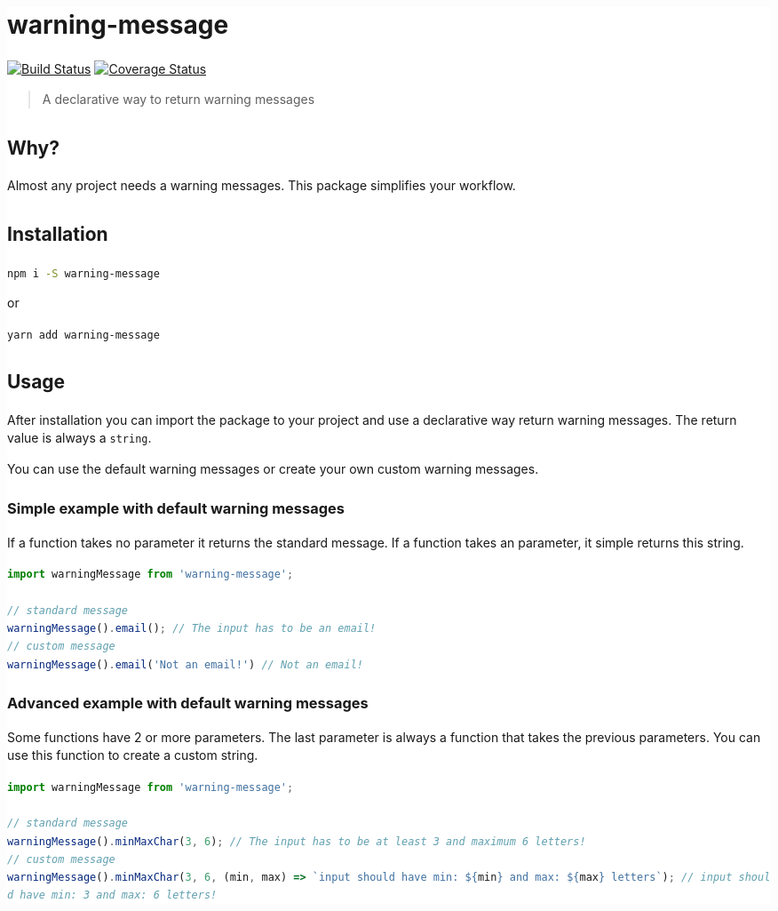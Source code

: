 # warning-message

[![Build Status](https://travis-ci.org/rudolfsonjunior/node-warning-message.svg?branch=master)](https://travis-ci.org/rudolfsonjunior/node-warning-message)
[![Coverage Status](https://coveralls.io/repos/github/rudolfsonjunior/node-warning-message/badge.svg?branch=master)](https://coveralls.io/github/rudolfsonjunior/node-warning-message?branch=master)

> A declarative way to return warning messages

## Why?

Almost any project needs a warning messages.
This package simplifies your workflow.

## Installation

```sh
npm i -S warning-message
```

or

```sh
yarn add warning-message
```

## Usage

After installation you can import the package to your project and use a declarative way return warning messages.
The return value is always a `string`.

You can use the default warning messages or create your own custom warning messages.

### Simple example with default warning messages

If a function takes no parameter it returns the standard message.
If a function takes an parameter, it simple returns this string.

```js
import warningMessage from 'warning-message';

// standard message
warningMessage().email(); // The input has to be an email!
// custom message
warningMessage().email('Not an email!') // Not an email!
```

### Advanced example with default warning messages

Some functions have 2 or more parameters. The last parameter is always a function that takes the previous parameters. You can use this function to create a custom string.

```js
import warningMessage from 'warning-message';

// standard message
warningMessage().minMaxChar(3, 6); // The input has to be at least 3 and maximum 6 letters!
// custom message
warningMessage().minMaxChar(3, 6, (min, max) => `input should have min: ${min} and max: ${max} letters`); // input should have min: 3 and max: 6 letters!
```
